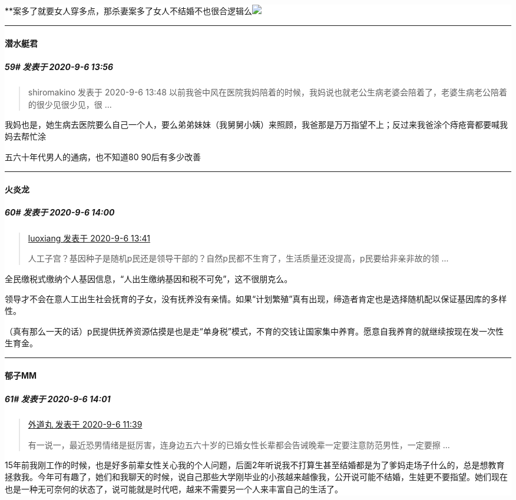 


**案多了就要女人穿多点，那杀妻案多了女人不结婚不也很合逻辑么<img src="https://static.saraba1st.com/image/smiley/face2017/162.png" referrerpolicy="no-referrer">







-----

####  潜水艇君  
##### 59#       发表于 2020-9-6 13:56



<blockquote>shiromakino 发表于 2020-9-6 13:48
以前我爸中风在医院我妈陪着的时候，我妈说也就老公生病老婆会陪着了，老婆生病老公陪着的很少见很少见，很 ...</blockquote>
我妈也是，她生病去医院要么自己一个人，要么弟弟妹妹（我舅舅小姨）来照顾，我爸那是万万指望不上；反过来我爸涂个痔疮膏都要喊我妈去帮忙涂

五六十年代男人的通病，也不知道80 90后有多少改善







-----

####  火炎龙  
##### 60#       发表于 2020-9-6 14:00



<blockquote><a href="httphttps://bbs.saraba1st.com/2b/forum.php?mod=redirect&amp;goto=findpost&amp;pid=48655892&amp;ptid=1958447" target="_blank">luoxiang 发表于 2020-9-6 13:41</a>

人工子宫？基因种子是随机p民还是领导干部的？自然p民都不生育了，生活质量还没提高，p民要给非亲非故的领 ...</blockquote>
全民缴税式缴纳个人基因信息，“人出生缴纳基因和税不可免”，这不很朋克么。

领导才不会在意人工出生社会抚育的子女，没有抚养没有亲情。如果“计划繁殖”真有出现，缔造者肯定也是选择随机配以保证基因库的多样性。


（真有那么一天的话）p民提供抚养资源估摸是也是走“单身税”模式，不育的交钱让国家集中养育。愿意自我养育的就继续按现在发一次性生育金。







-----

####  郁子MM  
##### 61#       发表于 2020-9-6 14:01



<blockquote><a href="httphttps://bbs.saraba1st.com/2b/forum.php?mod=redirect&amp;goto=findpost&amp;pid=48654920&amp;ptid=1958447" target="_blank">外道丸 发表于 2020-9-6 11:39</a>

有一说一，最近恐男情绪是挺厉害，连身边五六十岁的已婚女性长辈都会告诫晚辈一定要注意防范男性，一定要擦 ...</blockquote>
15年前我刚工作的时候，也是好多前辈女性关心我的个人问题，后面2年听说我不打算生甚至结婚都是为了爹妈走场子什么的，总是想教育拯救我。今年可有趣了，她们和我聊天的时候，说自己那些大学刚毕业的小孩越来越像我，公开说可能不结婚，生娃更不要指望。她们现在也是一种无可奈何的状态了，说可能就是时代吧，越来不需要另一个人来丰富自己的生活了。
